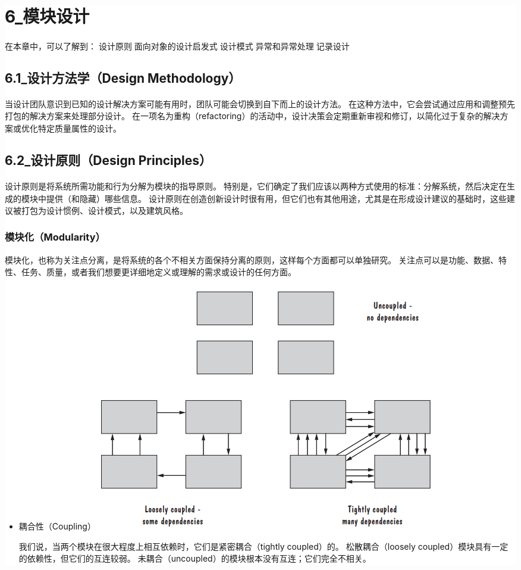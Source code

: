 # 6_模块设计

在本章中，可以了解到：
设计原则
面向对象的设计启发式
设计模式
异常和异常处理
记录设计

## 6.1_设计方法学（Design Methodology）

当设计团队意识到已知的设计解决方案可能有用时，团队可能会切换到自下而上的设计方法。
		在这种方法中，它会尝试通过应用和调整预先打包的解决方案来处理部分设计。
		在一项名为重构（refactoring）的活动中，设计决策会定期重新审视和修订，以简化过于复杂的解决方案或优化特定质量属性的设计。

## 6.2_设计原则（Design Principles）

设计原则是将系统所需功能和行为分解为模块的指导原则。
		特别是，它们确定了我们应该以两种方式使用的标准：分解系统，然后决定在生成的模块中提供（和隐藏）哪些信息。
		设计原则在创造创新设计时很有用，但它们也有其他用途，尤其是在形成设计建议的基础时，这些建议被打包为设计惯例、设计模式，以及建筑风格。

### 模块化（Modularity）

模块化，也称为关注点分离，是将系统的各个不相关方面保持分离的原则，这样每个方面都可以单独研究。
		关注点可以是功能、数据、特性、任务、质量，或者我们想要更详细地定义或理解的需求或设计的任何方面。

- 耦合性（Coupling）![](assets/52b3968cca8b39941bdac0fb82be4cbeaf5a81b567e384f05b050c0de434985c.png)

  我们说，当两个模块在很大程度上相互依赖时，它们是紧密耦合（tightly coupled）的。
  		松散耦合（loosely coupled）模块具有一定的依赖性，但它们的互连较弱。
  		未耦合（uncoupled）的模块根本没有互连；它们完全不相关。
